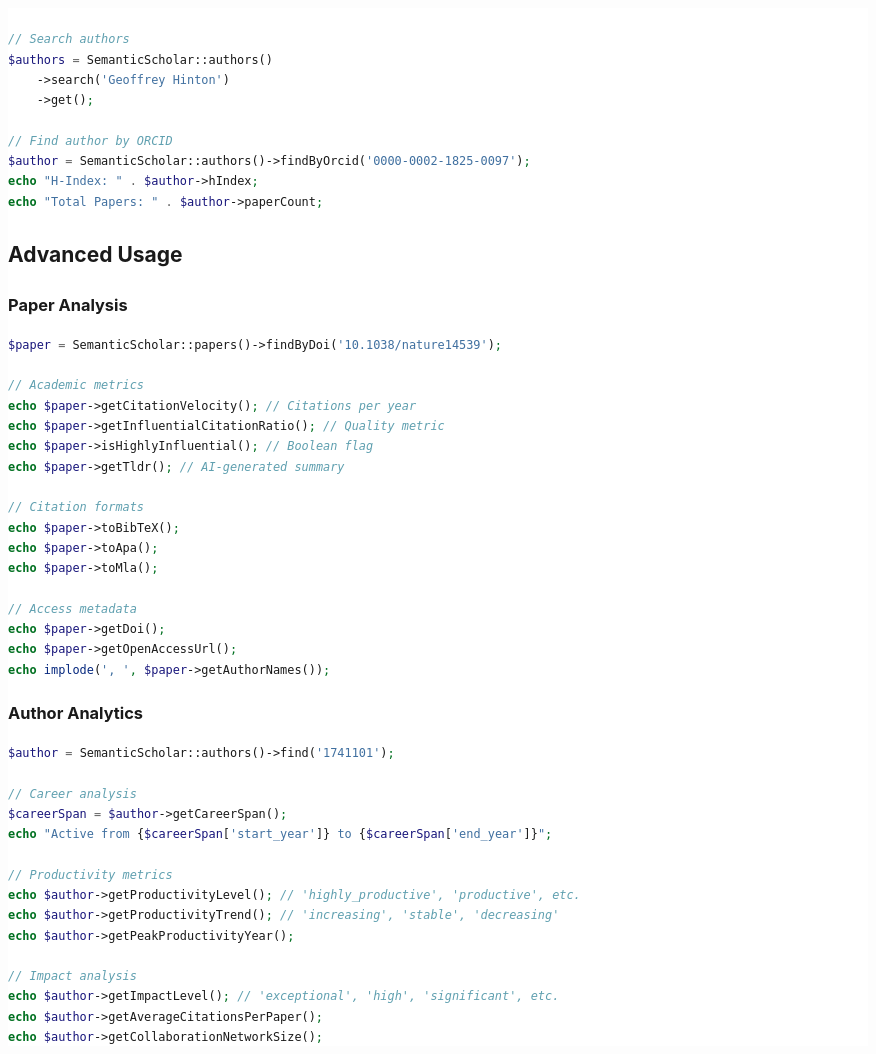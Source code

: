 ```php

// Search authors
$authors = SemanticScholar::authors()
    ->search('Geoffrey Hinton')
    ->get();

// Find author by ORCID
$author = SemanticScholar::authors()->findByOrcid('0000-0002-1825-0097');
echo "H-Index: " . $author->hIndex;
echo "Total Papers: " . $author->paperCount;
```

## Advanced Usage

### Paper Analysis

```php
$paper = SemanticScholar::papers()->findByDoi('10.1038/nature14539');

// Academic metrics
echo $paper->getCitationVelocity(); // Citations per year
echo $paper->getInfluentialCitationRatio(); // Quality metric
echo $paper->isHighlyInfluential(); // Boolean flag
echo $paper->getTldr(); // AI-generated summary

// Citation formats
echo $paper->toBibTeX();
echo $paper->toApa();
echo $paper->toMla();

// Access metadata
echo $paper->getDoi();
echo $paper->getOpenAccessUrl();
echo implode(', ', $paper->getAuthorNames());
```

### Author Analytics

```php
$author = SemanticScholar::authors()->find('1741101');

// Career analysis
$careerSpan = $author->getCareerSpan();
echo "Active from {$careerSpan['start_year']} to {$careerSpan['end_year']}";

// Productivity metrics
echo $author->getProductivityLevel(); // 'highly_productive', 'productive', etc.
echo $author->getProductivityTrend(); // 'increasing', 'stable', 'decreasing'
echo $author->getPeakProductivityYear();

// Impact analysis
echo $author->getImpactLevel(); // 'exceptional', 'high', 'significant', etc.
echo $author->getAverageCitationsPerPaper();
echo $author->getCollaborationNetworkSize();
```
